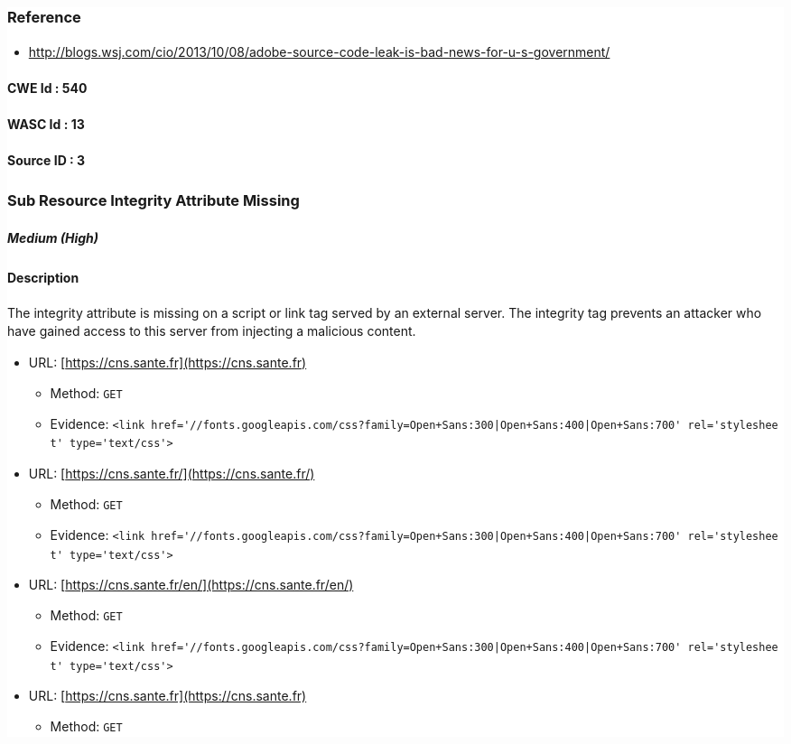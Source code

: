 ### Reference
* http://blogs.wsj.com/cio/2013/10/08/adobe-source-code-leak-is-bad-news-for-u-s-government/

  
#### CWE Id : 540
  
#### WASC Id : 13
  
#### Source ID : 3

  
  
  
  
### Sub Resource Integrity Attribute Missing
##### Medium (High)
  
  
  
  
#### Description
<p>The integrity attribute is missing on a script or link tag served by an external server. The integrity tag prevents an attacker who have gained access to this server from injecting a malicious content. </p>
  
  
  
* URL: [https://cns.sante.fr](https://cns.sante.fr)
  
  
  * Method: `GET`
  
  
  * Evidence: `<link href='//fonts.googleapis.com/css?family=Open+Sans:300|Open+Sans:400|Open+Sans:700' rel='stylesheet' type='text/css'>`
  
  
  
  
* URL: [https://cns.sante.fr/](https://cns.sante.fr/)
  
  
  * Method: `GET`
  
  
  * Evidence: `<link href='//fonts.googleapis.com/css?family=Open+Sans:300|Open+Sans:400|Open+Sans:700' rel='stylesheet' type='text/css'>`
  
  
  
  
* URL: [https://cns.sante.fr/en/](https://cns.sante.fr/en/)
  
  
  * Method: `GET`
  
  
  * Evidence: `<link href='//fonts.googleapis.com/css?family=Open+Sans:300|Open+Sans:400|Open+Sans:700' rel='stylesheet' type='text/css'>`
  
  
  
  
* URL: [https://cns.sante.fr](https://cns.sante.fr)
  
  
  * Method: `GET`
  